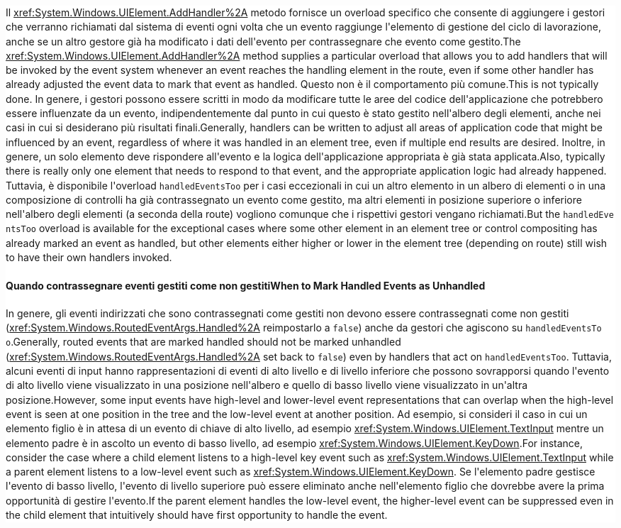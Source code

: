  <span data-ttu-id="823b1-181">Il <xref:System.Windows.UIElement.AddHandler%2A> metodo fornisce un overload specifico che consente di aggiungere i gestori che verranno richiamati dal sistema di eventi ogni volta che un evento raggiunge l'elemento di gestione del ciclo di lavorazione, anche se un altro gestore già ha modificato i dati dell'evento per contrassegnare che evento come gestito.</span><span class="sxs-lookup"><span data-stu-id="823b1-181">The <xref:System.Windows.UIElement.AddHandler%2A> method supplies a particular overload that allows you to add handlers that will be invoked by the event system whenever an event reaches the handling element in the route, even if some other handler has already adjusted the event data to mark that event as handled.</span></span> <span data-ttu-id="823b1-182">Questo non è il comportamento più comune.</span><span class="sxs-lookup"><span data-stu-id="823b1-182">This is not typically done.</span></span> <span data-ttu-id="823b1-183">In genere, i gestori possono essere scritti in modo da modificare tutte le aree del codice dell'applicazione che potrebbero essere influenzate da un evento, indipendentemente dal punto in cui questo è stato gestito nell'albero degli elementi, anche nei casi in cui si desiderano più risultati finali.</span><span class="sxs-lookup"><span data-stu-id="823b1-183">Generally, handlers can be written to adjust all areas of application code that might be influenced by an event, regardless of where it was handled in an element tree, even if multiple end results are desired.</span></span> <span data-ttu-id="823b1-184">Inoltre, in genere, un solo elemento deve rispondere all'evento e la logica dell'applicazione appropriata è già stata applicata.</span><span class="sxs-lookup"><span data-stu-id="823b1-184">Also, typically there is really only one element that needs to respond to that event, and the appropriate application logic had already happened.</span></span> <span data-ttu-id="823b1-185">Tuttavia, è disponibile l'overload `handledEventsToo` per i casi eccezionali in cui un altro elemento in un albero di elementi o in una composizione di controlli ha già contrassegnato un evento come gestito, ma altri elementi in posizione superiore o inferiore nell'albero degli elementi (a seconda della route) vogliono comunque che i rispettivi gestori vengano richiamati.</span><span class="sxs-lookup"><span data-stu-id="823b1-185">But the `handledEventsToo` overload is available for the exceptional cases where some other element in an element tree or control compositing has already marked an event as handled, but other elements either higher or lower in the element tree (depending on route) still wish to have their own handlers invoked.</span></span>  
  
#### <a name="when-to-mark-handled-events-as-unhandled"></a><span data-ttu-id="823b1-186">Quando contrassegnare eventi gestiti come non gestiti</span><span class="sxs-lookup"><span data-stu-id="823b1-186">When to Mark Handled Events as Unhandled</span></span>  
 <span data-ttu-id="823b1-187">In genere, gli eventi indirizzati che sono contrassegnati come gestiti non devono essere contrassegnati come non gestiti (<xref:System.Windows.RoutedEventArgs.Handled%2A> reimpostarlo a `false`) anche da gestori che agiscono su `handledEventsToo`.</span><span class="sxs-lookup"><span data-stu-id="823b1-187">Generally, routed events that are marked handled should not be marked unhandled (<xref:System.Windows.RoutedEventArgs.Handled%2A> set back to `false`) even by handlers that act on `handledEventsToo`.</span></span> <span data-ttu-id="823b1-188">Tuttavia, alcuni eventi di input hanno rappresentazioni di eventi di alto livello e di livello inferiore che possono sovrapporsi quando l'evento di alto livello viene visualizzato in una posizione nell'albero e quello di basso livello viene visualizzato in un'altra posizione.</span><span class="sxs-lookup"><span data-stu-id="823b1-188">However, some input events have high-level and lower-level event representations that can overlap when the high-level event is seen at one position in the tree and the low-level event at another position.</span></span> <span data-ttu-id="823b1-189">Ad esempio, si consideri il caso in cui un elemento figlio è in attesa di un evento di chiave di alto livello, ad esempio <xref:System.Windows.UIElement.TextInput> mentre un elemento padre è in ascolto un evento di basso livello, ad esempio <xref:System.Windows.UIElement.KeyDown>.</span><span class="sxs-lookup"><span data-stu-id="823b1-189">For instance, consider the case where a child element listens to a high-level key event such as <xref:System.Windows.UIElement.TextInput> while a parent element listens to a low-level event such as <xref:System.Windows.UIElement.KeyDown>.</span></span> <span data-ttu-id="823b1-190">Se l'elemento padre gestisce l'evento di basso livello, l'evento di livello superiore può essere eliminato anche nell'elemento figlio che dovrebbe avere la prima opportunità di gestire l'evento.</span><span class="sxs-lookup"><span data-stu-id="823b1-190">If the parent element handles the low-level event, the higher-level event can be suppressed even in the child element that intuitively should have first opportunity to handle the event.</span></span>  
  